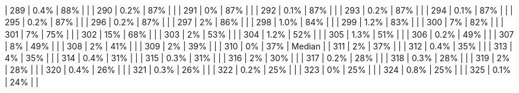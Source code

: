 | 289 | 0.4% | 88% |  |
| 290 | 0.2% | 87% |  |
| 291 | 0% | 87% |  |
| 292 | 0.1% | 87% |  |
| 293 | 0.2% | 87% |  |
| 294 | 0.1% | 87% |  |
| 295 | 0.2% | 87% |  |
| 296 | 0.2% | 87% |  |
| 297 | 2% | 86% |  |
| 298 | 1.0% | 84% |  |
| 299 | 1.2% | 83% |  |
| 300 | 7% | 82% |  |
| 301 | 7% | 75% |  |
| 302 | 15% | 68% |  |
| 303 | 2% | 53% |  |
| 304 | 1.2% | 52% |  |
| 305 | 1.3% | 51% |  |
| 306 | 0.2% | 49% |  |
| 307 | 8% | 49% |  |
| 308 | 2% | 41% |  |
| 309 | 2% | 39% |  |
| 310 | 0% | 37% | Median |
| 311 | 2% | 37% |  |
| 312 | 0.4% | 35% |  |
| 313 | 4% | 35% |  |
| 314 | 0.4% | 31% |  |
| 315 | 0.3% | 31% |  |
| 316 | 2% | 30% |  |
| 317 | 0.2% | 28% |  |
| 318 | 0.3% | 28% |  |
| 319 | 2% | 28% |  |
| 320 | 0.4% | 26% |  |
| 321 | 0.3% | 26% |  |
| 322 | 0.2% | 25% |  |
| 323 | 0% | 25% |  |
| 324 | 0.8% | 25% |  |
| 325 | 0.1% | 24% |  |